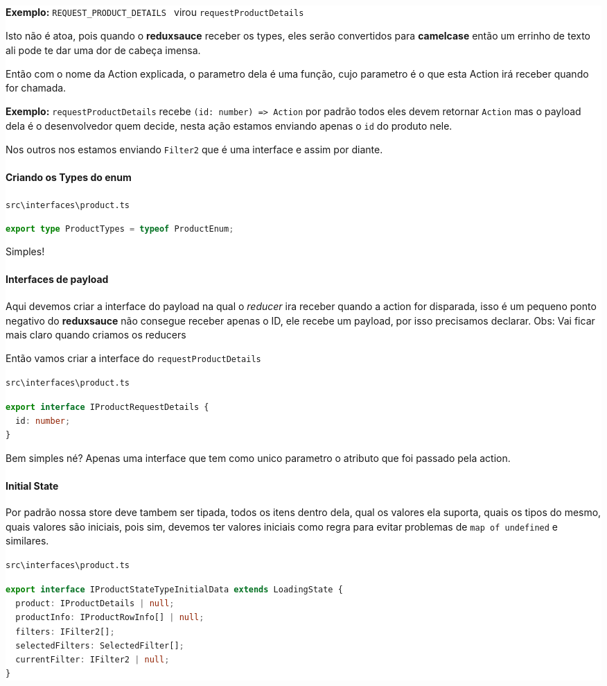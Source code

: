 **Exemplo:** `REQUEST_PRODUCT_DETAILS ` virou `requestProductDetails`

Isto não é atoa, pois quando o **reduxsauce** receber os types, eles serão convertidos para **camelcase** então um errinho de texto ali pode te dar uma dor de cabeça imensa.

Então com o nome da Action explicada, o parametro dela é uma função, cujo parametro é o que esta Action irá receber quando for chamada.

**Exemplo:** `requestProductDetails` recebe `(id: number) => Action` por padrão todos eles devem retornar `Action` mas o payload dela é o desenvolvedor quem decide, nesta ação estamos enviando apenas o `id` do produto nele.

Nos outros nos estamos enviando `Filter2` que é uma interface e assim por diante.

#### Criando os Types do enum

`src\interfaces\product.ts`
```ts
export type ProductTypes = typeof ProductEnum;
```

Simples!

#### Interfaces de payload
Aqui devemos criar a interface do payload na qual o *reducer*  ira receber quando a action for disparada, isso é um pequeno ponto negativo do **reduxsauce** não consegue receber apenas o ID, ele recebe um payload, por isso precisamos declarar. 
Obs: Vai ficar mais claro quando criamos os reducers

Então vamos criar a interface do `requestProductDetails`

`src\interfaces\product.ts`
```ts
export interface IProductRequestDetails {
  id: number;
}
```
Bem simples né? Apenas uma interface que tem como unico parametro o atributo que foi passado pela action.

#### Initial State
Por padrão nossa store deve tambem ser tipada, todos os itens dentro dela, qual os valores ela suporta, quais os tipos do mesmo, quais valores são iniciais, pois sim, devemos ter valores iniciais como regra para evitar problemas de `map of undefined` e similares.

`src\interfaces\product.ts`

```ts
export interface IProductStateTypeInitialData extends LoadingState {
  product: IProductDetails | null;
  productInfo: IProductRowInfo[] | null;
  filters: IFilter2[];
  selectedFilters: SelectedFilter[];
  currentFilter: IFilter2 | null;
}
```
